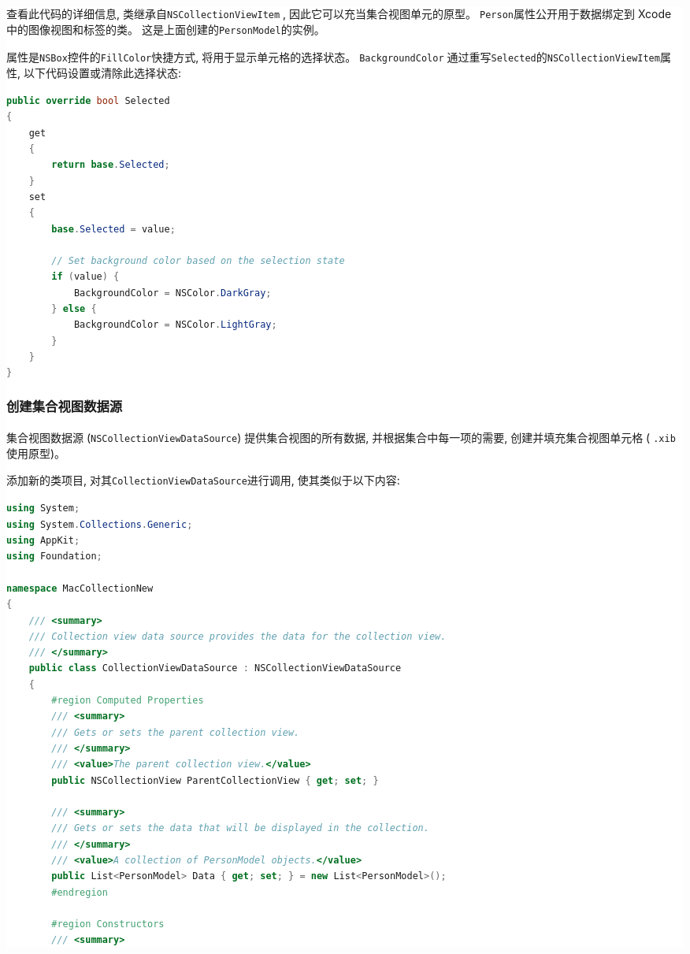 
查看此代码的详细信息, 类继承自`NSCollectionViewItem` , 因此它可以充当集合视图单元的原型。 `Person`属性公开用于数据绑定到 Xcode 中的图像视图和标签的类。 这是上面创建的`PersonModel`的实例。

属性是`NSBox`控件的`FillColor`快捷方式, 将用于显示单元格的选择状态。 `BackgroundColor` 通过重写`Selected`的`NSCollectionViewItem`属性, 以下代码设置或清除此选择状态:

```csharp
public override bool Selected
{
    get
    {
        return base.Selected;
    }
    set
    {
        base.Selected = value;

        // Set background color based on the selection state
        if (value) {
            BackgroundColor = NSColor.DarkGray;
        } else {
            BackgroundColor = NSColor.LightGray;
        }
    }
}
```

<a name="Creating-the-Collection-View-Data-Source"/>

### <a name="creating-the-collection-view-data-source"></a>创建集合视图数据源

集合视图数据源 (`NSCollectionViewDataSource`) 提供集合视图的所有数据, 并根据集合中每一项的需要, 创建并填充集合视图单元格 ( `.xib`使用原型)。

添加新的类项目, 对其`CollectionViewDataSource`进行调用, 使其类似于以下内容:

```csharp
using System;
using System.Collections.Generic;
using AppKit;
using Foundation;

namespace MacCollectionNew
{
    /// <summary>
    /// Collection view data source provides the data for the collection view.
    /// </summary>
    public class CollectionViewDataSource : NSCollectionViewDataSource
    {
        #region Computed Properties
        /// <summary>
        /// Gets or sets the parent collection view.
        /// </summary>
        /// <value>The parent collection view.</value>
        public NSCollectionView ParentCollectionView { get; set; }

        /// <summary>
        /// Gets or sets the data that will be displayed in the collection.
        /// </summary>
        /// <value>A collection of PersonModel objects.</value>
        public List<PersonModel> Data { get; set; } = new List<PersonModel>();
        #endregion

        #region Constructors
        /// <summary>
```